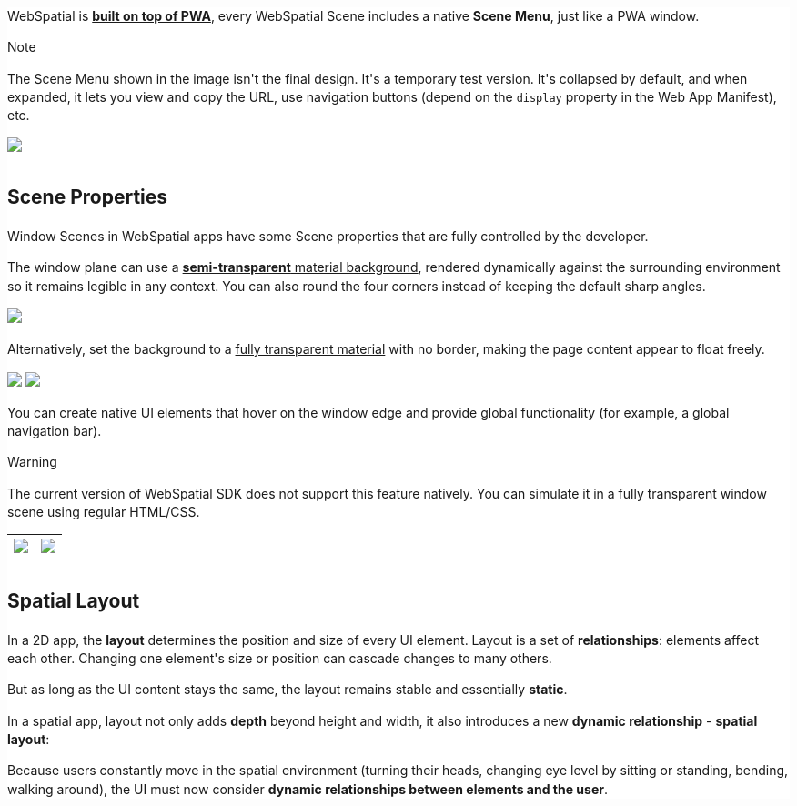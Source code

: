 WebSpatial is [**built on top of PWA**](../development-guide/enabling-webspatial-in-web-projects/prerequisite-become-a-minimal-pwa.md), every WebSpatial Scene includes a native **Scene Menu**, just like a PWA window.

> [!NOTE]
> The Scene Menu shown in the image isn't the final design. It's a temporary test version. It's collapsed by default, and when expanded, it lets you view and copy the URL, use navigation buttons (depend on the `display` property in the Web App Manifest), etc.

![](../../assets/concepts/3-20.png)

<a id="scene-props"></a>
## Scene Properties

Window Scenes in WebSpatial apps have some Scene properties that are fully controlled by the developer.

The window plane can use a [**semi-transparent** material background](../development-guide/using-the-webspatial-api/add-material-backgrounds.md#for-window-scenes), rendered dynamically against the surrounding environment so it remains legible in any context. You can also round the four corners instead of keeping the default sharp angles.

![](../../assets/concepts/3-21.png)

Alternatively, set the background to a [fully transparent material](../development-guide/using-the-webspatial-api/add-material-backgrounds.md#for-window-scenes) with no border, making the page content appear to float freely.

![](../../assets/concepts/3-22.png)
![](../../assets/concepts/3-23.png)

You can create native UI elements that hover on the window edge and provide global functionality (for example, a global navigation bar).

> [!WARNING]
> The current version of WebSpatial SDK does not support this feature natively. You can simulate it in a fully transparent window scene using regular HTML/CSS.

| ![](../../assets/concepts/3-24.png) | ![](../../assets/concepts/3-25.png) |
|:---:|:---:|

<a id="spatial-layout"></a>
## Spatial Layout

In a 2D app, the **layout** determines the position and size of every UI element.
Layout is a set of **relationships**: elements affect each other. Changing one element's size or position can cascade changes to many others.

But as long as the UI content stays the same, the layout remains stable and essentially **static**.

In a spatial app, layout not only adds **depth** beyond height and width, it also introduces a new **dynamic relationship** - **spatial layout**:

Because users constantly move in the spatial environment (turning their heads, changing eye level by sitting or standing, bending, walking around), the UI must now consider **dynamic relationships between elements and the user**.
